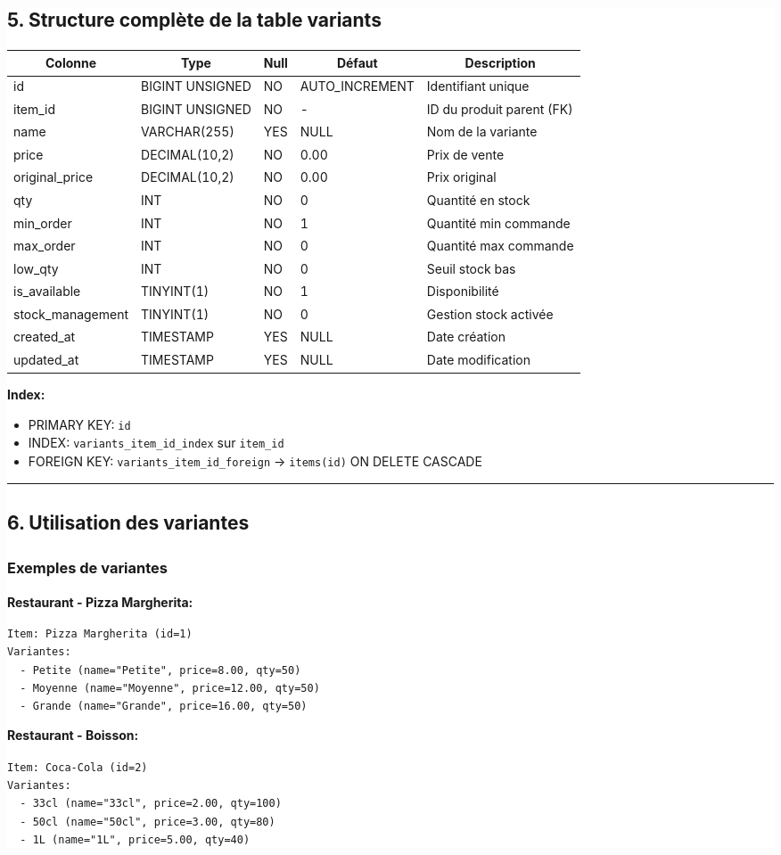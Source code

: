 ## 5. Structure complète de la table variants

| Colonne | Type | Null | Défaut | Description |
|---------|------|------|--------|-------------|
| id | BIGINT UNSIGNED | NO | AUTO_INCREMENT | Identifiant unique |
| item_id | BIGINT UNSIGNED | NO | - | ID du produit parent (FK) |
| name | VARCHAR(255) | YES | NULL | Nom de la variante |
| price | DECIMAL(10,2) | NO | 0.00 | Prix de vente |
| original_price | DECIMAL(10,2) | NO | 0.00 | Prix original |
| qty | INT | NO | 0 | Quantité en stock |
| min_order | INT | NO | 1 | Quantité min commande |
| max_order | INT | NO | 0 | Quantité max commande |
| low_qty | INT | NO | 0 | Seuil stock bas |
| is_available | TINYINT(1) | NO | 1 | Disponibilité |
| stock_management | TINYINT(1) | NO | 0 | Gestion stock activée |
| created_at | TIMESTAMP | YES | NULL | Date création |
| updated_at | TIMESTAMP | YES | NULL | Date modification |

**Index:**
- PRIMARY KEY: `id`
- INDEX: `variants_item_id_index` sur `item_id`
- FOREIGN KEY: `variants_item_id_foreign` → `items(id)` ON DELETE CASCADE

---

## 6. Utilisation des variantes

### Exemples de variantes

**Restaurant - Pizza Margherita:**
```
Item: Pizza Margherita (id=1)
Variantes:
  - Petite (name="Petite", price=8.00, qty=50)
  - Moyenne (name="Moyenne", price=12.00, qty=50)
  - Grande (name="Grande", price=16.00, qty=50)
```

**Restaurant - Boisson:**
```
Item: Coca-Cola (id=2)
Variantes:
  - 33cl (name="33cl", price=2.00, qty=100)
  - 50cl (name="50cl", price=3.00, qty=80)
  - 1L (name="1L", price=5.00, qty=40)
```
